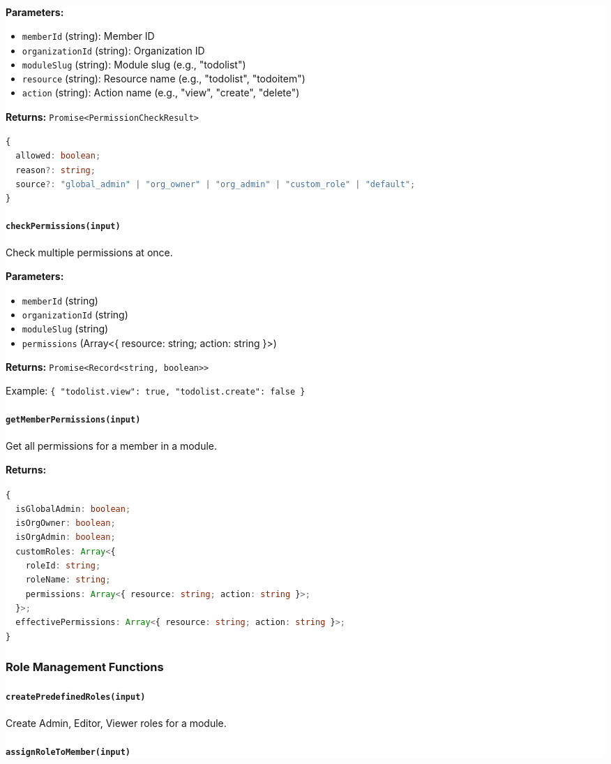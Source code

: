 **Parameters:**
- `memberId` (string): Member ID
- `organizationId` (string): Organization ID
- `moduleSlug` (string): Module slug (e.g., "todolist")
- `resource` (string): Resource name (e.g., "todolist", "todoitem")
- `action` (string): Action name (e.g., "view", "create", "delete")

**Returns:** `Promise<PermissionCheckResult>`
```typescript
{
  allowed: boolean;
  reason?: string;
  source?: "global_admin" | "org_owner" | "org_admin" | "custom_role" | "default";
}
```

#### `checkPermissions(input)`

Check multiple permissions at once.

**Parameters:**
- `memberId` (string)
- `organizationId` (string)
- `moduleSlug` (string)
- `permissions` (Array<{ resource: string; action: string }>)

**Returns:** `Promise<Record<string, boolean>>`

Example: `{ "todolist.view": true, "todolist.create": false }`

#### `getMemberPermissions(input)`

Get all permissions for a member in a module.

**Returns:** 
```typescript
{
  isGlobalAdmin: boolean;
  isOrgOwner: boolean;
  isOrgAdmin: boolean;
  customRoles: Array<{
    roleId: string;
    roleName: string;
    permissions: Array<{ resource: string; action: string }>;
  }>;
  effectivePermissions: Array<{ resource: string; action: string }>;
}
```

### Role Management Functions

#### `createPredefinedRoles(input)`

Create Admin, Editor, Viewer roles for a module.

#### `assignRoleToMember(input)`
